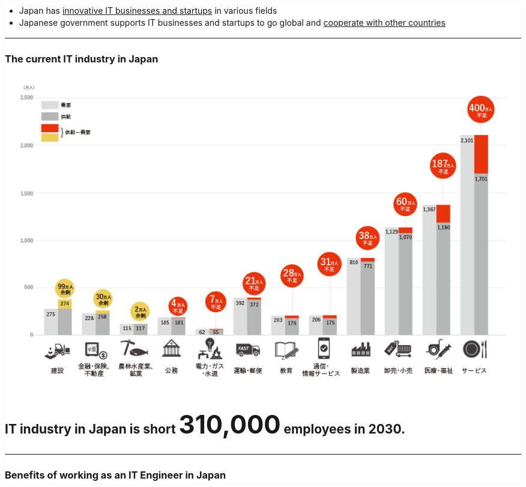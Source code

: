- Japan has [innovative IT businesses and startups]() in various fields
- Japanese government supports IT businesses and startups to go global and [cooperate with other countries]()

---
###  The current IT industry in Japan

<img src="images/calculation.png">

## IT industry in Japan is short <span style="color: var(--template-yellow); font-size: 2em;">310,000</span> employees in 2030.


<style scoped>
section.slides h2 {
  font-size: 0.9em;
  color:  var(--template-foreground);
  text-align: center;
}
</style>

---

### Benefits of working as an IT Engineer in Japan
